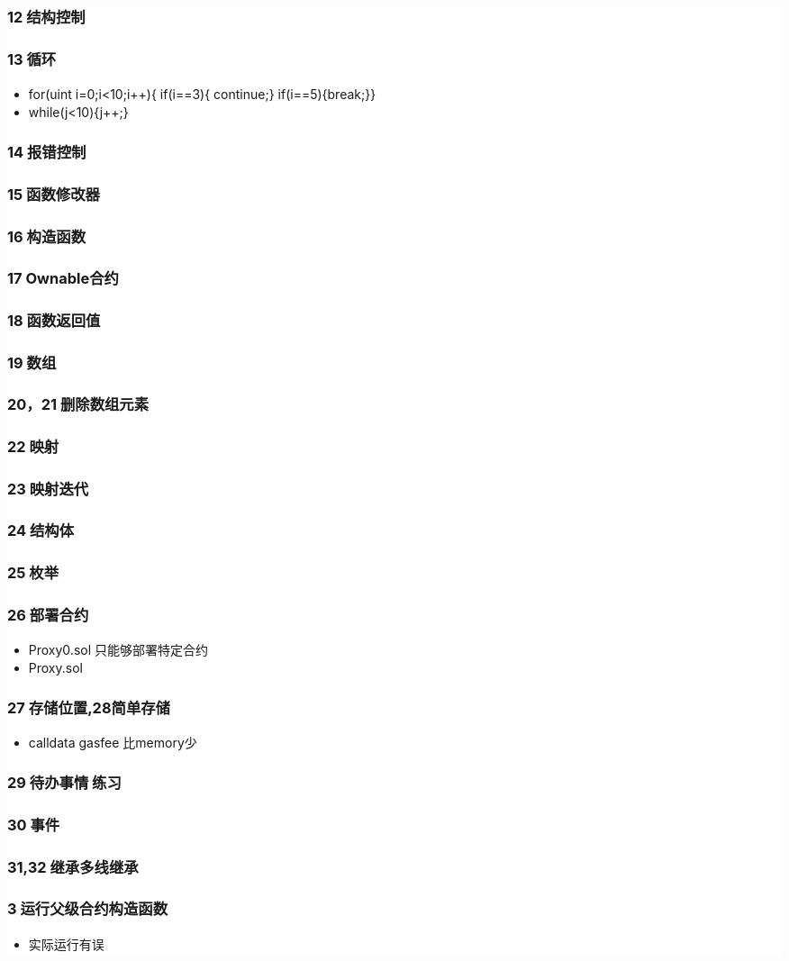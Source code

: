 ### 12 结构控制

### 13 循环

- for(uint i=0;i<10;i++){ if(i==3){ continue;} if(i==5){break;}}
- while(j<10){j++;}

### 14 报错控制

### 15 函数修改器

### 16 构造函数

### 17 Ownable合约

### 18 函数返回值

### 19 数组

### 20，21 删除数组元素

### 22 映射

### 23 映射迭代

### 24 结构体

### 25 枚举

### 26 部署合约

- Proxy0.sol 只能够部署特定合约
- Proxy.sol

### 27 存储位置,28简单存储

- calldata gasfee 比memory少

### 29 待办事情 练习

### 30 事件

### 31,32 继承多线继承

### 3 运行父级合约构造函数

- 实际运行有误
